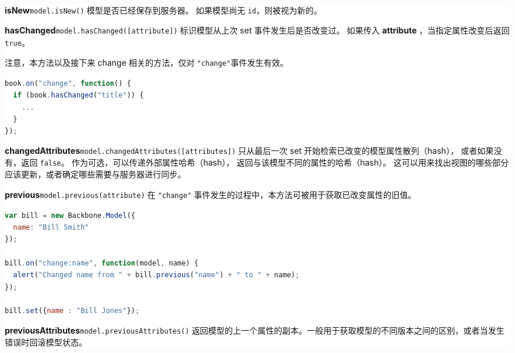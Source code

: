 **isNew**`model.isNew()` 模型是否已经保存到服务器。 如果模型尚无 `id`，则被视为新的。

**hasChanged**`model.hasChanged([attribute])` 标识模型从上次 set 事件发生后是否改变过。 如果传入 **attribute** ，当指定属性改变后返回 `true`。

注意，本方法以及接下来 change 相关的方法，仅对 `"change"`事件发生有效。

```js
book.on("change", function() {
  if (book.hasChanged("title")) {
    ...
  }
}); 
```

**changedAttributes**`model.changedAttributes([attributes])` 只从最后一次 set 开始检索已改变的模型属性散列（hash）， 或者如果没有，返回 `false`。 作为可选，可以传递外部属性哈希（hash）， 返回与该模型不同的属性的哈希（hash）。 这可以用来找出视图的哪些部分应该更新，或者确定哪些需要与服务器进行同步。

**previous**`model.previous(attribute)` 在 `"change"` 事件发生的过程中，本方法可被用于获取已改变属性的旧值。

```js
var bill = new Backbone.Model({
  name: "Bill Smith"
});

bill.on("change:name", function(model, name) {
  alert("Changed name from " + bill.previous("name") + " to " + name);
});

bill.set({name : "Bill Jones"}); 
```

**previousAttributes**`model.previousAttributes()` 返回模型的上一个属性的副本。一般用于获取模型的不同版本之间的区别，或者当发生错误时回滚模型状态。